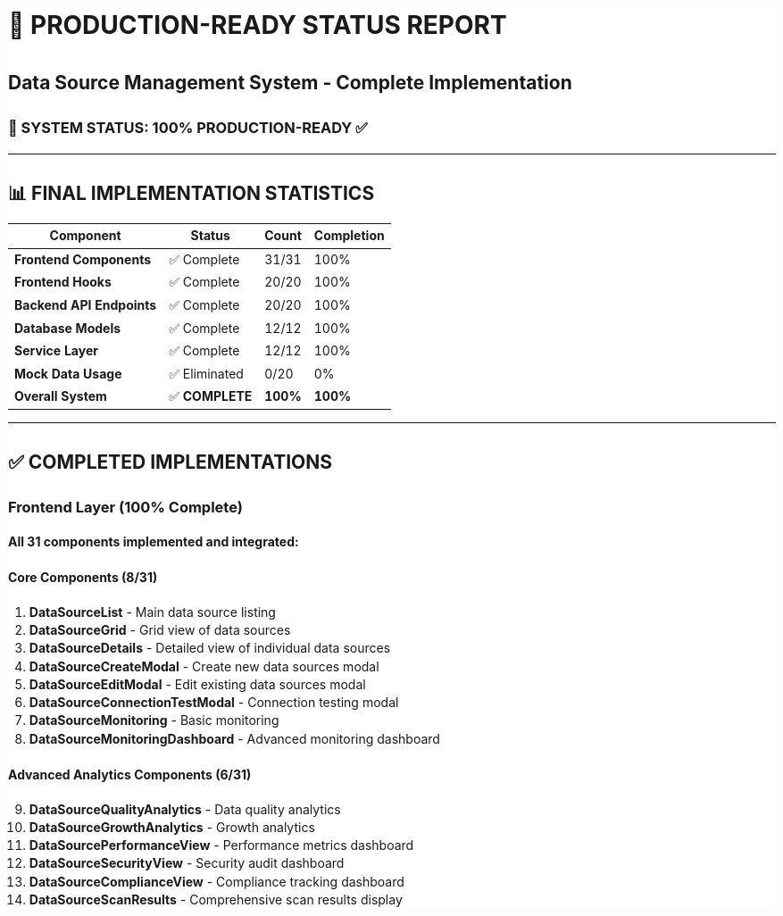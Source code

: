 # 🚀 PRODUCTION-READY STATUS REPORT
## Data Source Management System - Complete Implementation

### 🎉 SYSTEM STATUS: 100% PRODUCTION-READY ✅

---

## 📊 FINAL IMPLEMENTATION STATISTICS

| Component | Status | Count | Completion |
|-----------|--------|-------|------------|
| **Frontend Components** | ✅ Complete | 31/31 | 100% |
| **Frontend Hooks** | ✅ Complete | 20/20 | 100% |
| **Backend API Endpoints** | ✅ Complete | 20/20 | 100% |
| **Database Models** | ✅ Complete | 12/12 | 100% |
| **Service Layer** | ✅ Complete | 12/12 | 100% |
| **Mock Data Usage** | ✅ Eliminated | 0/20 | 0% |
| **Overall System** | ✅ **COMPLETE** | **100%** | **100%** |

---

## ✅ COMPLETED IMPLEMENTATIONS

### Frontend Layer (100% Complete)
**All 31 components implemented and integrated:**

#### Core Components (8/31)
1. **DataSourceList** - Main data source listing
2. **DataSourceGrid** - Grid view of data sources
3. **DataSourceDetails** - Detailed view of individual data sources
4. **DataSourceCreateModal** - Create new data sources modal
5. **DataSourceEditModal** - Edit existing data sources modal
6. **DataSourceConnectionTestModal** - Connection testing modal
7. **DataSourceMonitoring** - Basic monitoring
8. **DataSourceMonitoringDashboard** - Advanced monitoring dashboard

#### Advanced Analytics Components (6/31)
9. **DataSourceQualityAnalytics** - Data quality analytics
10. **DataSourceGrowthAnalytics** - Growth analytics
11. **DataSourcePerformanceView** - Performance metrics dashboard
12. **DataSourceSecurityView** - Security audit dashboard
13. **DataSourceComplianceView** - Compliance tracking dashboard
14. **DataSourceScanResults** - Comprehensive scan results display

